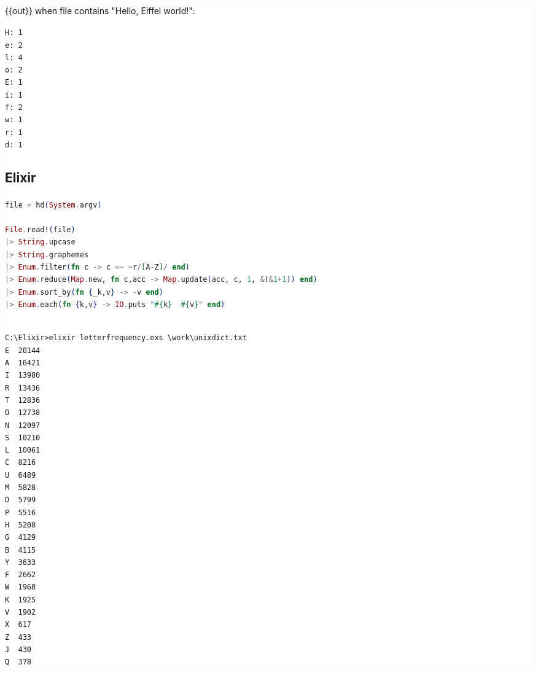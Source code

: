 {{out}} when file contains "Hello, Eiffel world!":

```txt
H: 1
e: 2
l: 4
o: 2
E: 1
i: 1
f: 2
w: 1
r: 1
d: 1
```



## Elixir


```elixir
file = hd(System.argv)

File.read!(file)
|> String.upcase
|> String.graphemes
|> Enum.filter(fn c -> c =~ ~r/[A-Z]/ end)
|> Enum.reduce(Map.new, fn c,acc -> Map.update(acc, c, 1, &(&1+1)) end)
|> Enum.sort_by(fn {_k,v} -> -v end)
|> Enum.each(fn {k,v} -> IO.puts "#{k}  #{v}" end)
```


```txt

C:\Elixir>elixir letterfrequency.exs \work\unixdict.txt
E  20144
A  16421
I  13980
R  13436
T  12836
O  12738
N  12097
S  10210
L  10061
C  8216
U  6489
M  5828
D  5799
P  5516
H  5208
G  4129
B  4115
Y  3633
F  2662
W  1968
K  1925
V  1902
X  617
Z  433
J  430
Q  378

```
